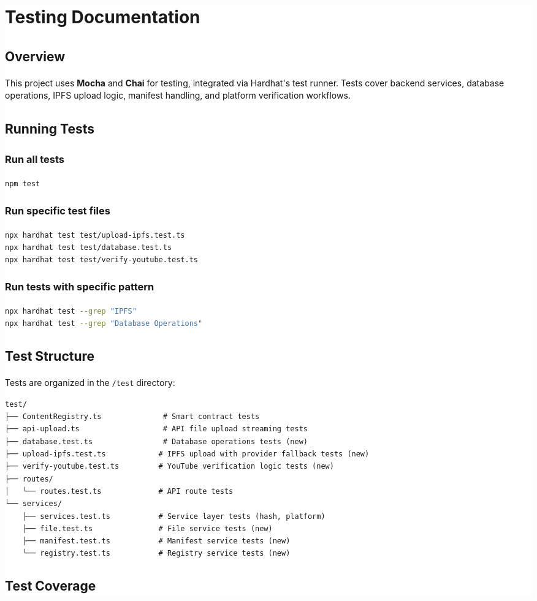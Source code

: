 # Testing Documentation

## Overview

This project uses **Mocha** and **Chai** for testing, integrated via Hardhat's test runner. Tests cover backend services, database operations, IPFS upload logic, manifest handling, and platform verification workflows.

## Running Tests

### Run all tests
```bash
npm test
```

### Run specific test files
```bash
npx hardhat test test/upload-ipfs.test.ts
npx hardhat test test/database.test.ts
npx hardhat test test/verify-youtube.test.ts
```

### Run tests with specific pattern
```bash
npx hardhat test --grep "IPFS"
npx hardhat test --grep "Database Operations"
```

## Test Structure

Tests are organized in the `/test` directory:

```
test/
├── ContentRegistry.ts              # Smart contract tests
├── api-upload.ts                   # API file upload streaming tests
├── database.test.ts                # Database operations tests (new)
├── upload-ipfs.test.ts            # IPFS upload with provider fallback tests (new)
├── verify-youtube.test.ts         # YouTube verification logic tests (new)
├── routes/
│   └── routes.test.ts             # API route tests
└── services/
    ├── services.test.ts           # Service layer tests (hash, platform)
    ├── file.test.ts               # File service tests (new)
    ├── manifest.test.ts           # Manifest service tests (new)
    └── registry.test.ts           # Registry service tests (new)
```

## Test Coverage
